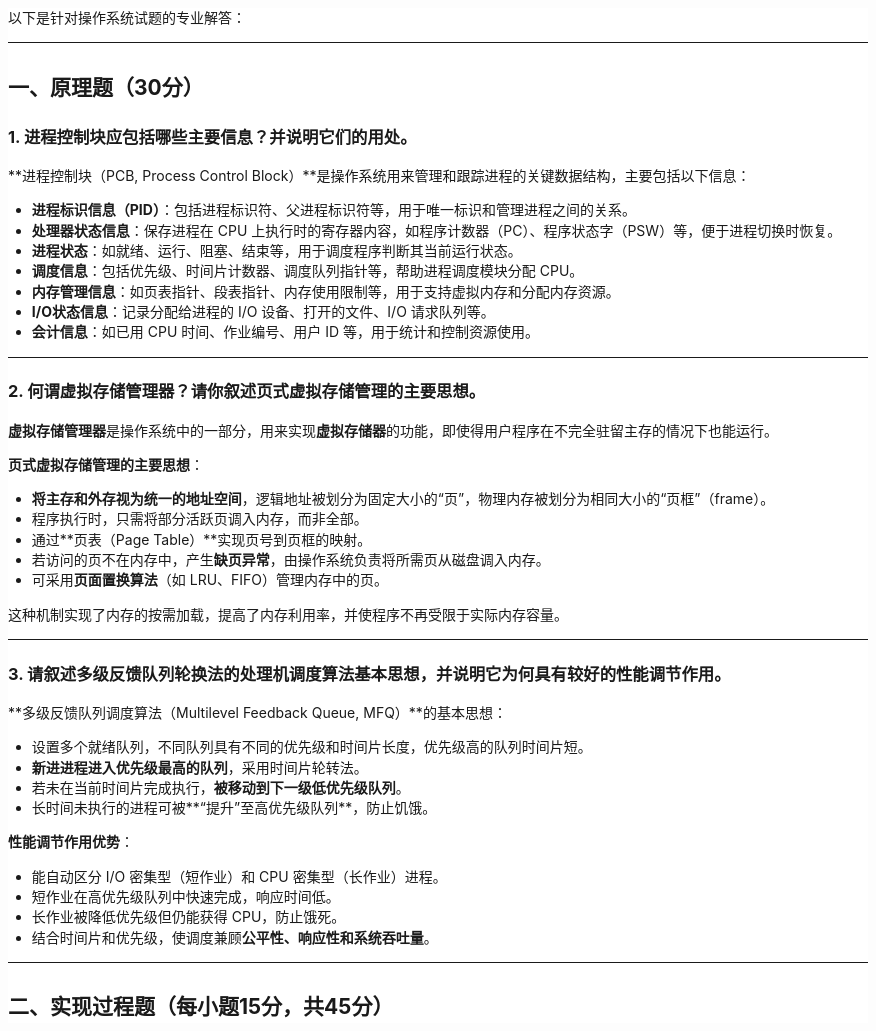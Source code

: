 

以下是针对操作系统试题的专业解答：

------

## 一、原理题（30分）

### 1. 进程控制块应包括哪些主要信息？并说明它们的用处。

**进程控制块（PCB, Process Control Block）**是操作系统用来管理和跟踪进程的关键数据结构，主要包括以下信息：

- **进程标识信息（PID）**：包括进程标识符、父进程标识符等，用于唯一标识和管理进程之间的关系。
- **处理器状态信息**：保存进程在 CPU 上执行时的寄存器内容，如程序计数器（PC）、程序状态字（PSW）等，便于进程切换时恢复。
- **进程状态**：如就绪、运行、阻塞、结束等，用于调度程序判断其当前运行状态。
- **调度信息**：包括优先级、时间片计数器、调度队列指针等，帮助进程调度模块分配 CPU。
- **内存管理信息**：如页表指针、段表指针、内存使用限制等，用于支持虚拟内存和分配内存资源。
- **I/O状态信息**：记录分配给进程的 I/O 设备、打开的文件、I/O 请求队列等。
- **会计信息**：如已用 CPU 时间、作业编号、用户 ID 等，用于统计和控制资源使用。

------

### 2. 何谓虚拟存储管理器？请你叙述页式虚拟存储管理的主要思想。

**虚拟存储管理器**是操作系统中的一部分，用来实现**虚拟存储器**的功能，即使得用户程序在不完全驻留主存的情况下也能运行。

**页式虚拟存储管理的主要思想**：

- **将主存和外存视为统一的地址空间**，逻辑地址被划分为固定大小的“页”，物理内存被划分为相同大小的“页框”（frame）。
- 程序执行时，只需将部分活跃页调入内存，而非全部。
- 通过**页表（Page Table）**实现页号到页框的映射。
- 若访问的页不在内存中，产生**缺页异常**，由操作系统负责将所需页从磁盘调入内存。
- 可采用**页面置换算法**（如 LRU、FIFO）管理内存中的页。

这种机制实现了内存的按需加载，提高了内存利用率，并使程序不再受限于实际内存容量。

------

### 3. 请叙述多级反馈队列轮换法的处理机调度算法基本思想，并说明它为何具有较好的性能调节作用。

**多级反馈队列调度算法（Multilevel Feedback Queue, MFQ）**的基本思想：

- 设置多个就绪队列，不同队列具有不同的优先级和时间片长度，优先级高的队列时间片短。
- **新进进程进入优先级最高的队列**，采用时间片轮转法。
- 若未在当前时间片完成执行，**被移动到下一级低优先级队列**。
- 长时间未执行的进程可被**“提升”至高优先级队列**，防止饥饿。

**性能调节作用优势**：

- 能自动区分 I/O 密集型（短作业）和 CPU 密集型（长作业）进程。
- 短作业在高优先级队列中快速完成，响应时间低。
- 长作业被降低优先级但仍能获得 CPU，防止饿死。
- 结合时间片和优先级，使调度兼顾**公平性、响应性和系统吞吐量**。

------

## 二、实现过程题（每小题15分，共45分）
